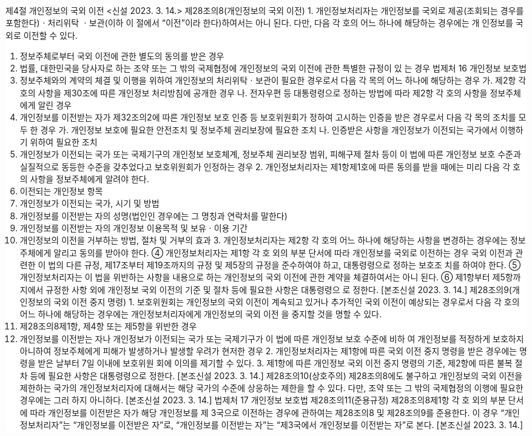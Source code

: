 제4절 개인정보의 국외 이전 <신설 2023. 3. 14.>
제28조의8(개인정보의 국외 이전) 1. 개인정보처리자는 개인정보를 국외로 제공(조회되는 경우를 포함한다)ㆍ처리위탁
ㆍ보관(이하 이 절에서 “이전”이라 한다)하여서는 아니 된다. 다만, 다음 각 호의 어느 하나에 해당하는 경우에는 개
인정보를 국외로 이전할 수 있다.

1. 정보주체로부터 국외 이전에 관한 별도의 동의를 받은 경우
2. 법률, 대한민국을 당사자로 하는 조약 또는 그 밖의 국제협정에 개인정보의 국외 이전에 관한 특별한 규정이 있
   는 경우
   법제처 16
   개인정보 보호법
3. 정보주체와의 계약의 체결 및 이행을 위하여 개인정보의 처리위탁ㆍ보관이 필요한 경우로서 다음 각 목의 어느
   하나에 해당하는 경우
   가. 제2항 각 호의 사항을 제30조에 따른 개인정보 처리방침에 공개한 경우
   나. 전자우편 등 대통령령으로 정하는 방법에 따라 제2항 각 호의 사항을 정보주체에게 알린 경우
4. 개인정보를 이전받는 자가 제32조의2에 따른 개인정보 보호 인증 등 보호위원회가 정하여 고시하는 인증을 받은
   경우로서 다음 각 목의 조치를 모두 한 경우
   가. 개인정보 보호에 필요한 안전조치 및 정보주체 권리보장에 필요한 조치
   나. 인증받은 사항을 개인정보가 이전되는 국가에서 이행하기 위하여 필요한 조치
5. 개인정보가 이전되는 국가 또는 국제기구의 개인정보 보호체계, 정보주체 권리보장 범위, 피해구제 절차 등이 이
   법에 따른 개인정보 보호 수준과 실질적으로 동등한 수준을 갖추었다고 보호위원회가 인정하는 경우 2. 개인정보처리자는 제1항제1호에 따른 동의를 받을 때에는 미리 다음 각 호의 사항을 정보주체에게 알려야 한다.
6. 이전되는 개인정보 항목
7. 개인정보가 이전되는 국가, 시기 및 방법
8. 개인정보를 이전받는 자의 성명(법인인 경우에는 그 명칭과 연락처를 말한다)
9. 개인정보를 이전받는 자의 개인정보 이용목적 및 보유ㆍ이용 기간
10. 개인정보의 이전을 거부하는 방법, 절차 및 거부의 효과 3. 개인정보처리자는 제2항 각 호의 어느 하나에 해당하는 사항을 변경하는 경우에는 정보주체에게 알리고 동의를
    받아야 한다.
    ④ 개인정보처리자는 제1항 각 호 외의 부분 단서에 따라 개인정보를 국외로 이전하는 경우 국외 이전과 관련한 이
    법의 다른 규정, 제17조부터 제19조까지의 규정 및 제5장의 규정을 준수하여야 하고, 대통령령으로 정하는 보호조
    치를 하여야 한다.
    ⑤ 개인정보처리자는 이 법을 위반하는 사항을 내용으로 하는 개인정보의 국외 이전에 관한 계약을 체결하여서는
    아니 된다.
    ⑥ 제1항부터 제5항까지에서 규정한 사항 외에 개인정보 국외 이전의 기준 및 절차 등에 필요한 사항은 대통령령으
    로 정한다.
    [본조신설 2023. 3. 14.]
    제28조의9(개인정보의 국외 이전 중지 명령) 1. 보호위원회는 개인정보의 국외 이전이 계속되고 있거나 추가적인 국외
    이전이 예상되는 경우로서 다음 각 호의 어느 하나에 해당하는 경우에는 개인정보처리자에게 개인정보의 국외 이전
    을 중지할 것을 명할 수 있다.
11. 제28조의8제1항, 제4항 또는 제5항을 위반한 경우
12. 개인정보를 이전받는 자나 개인정보가 이전되는 국가 또는 국제기구가 이 법에 따른 개인정보 보호 수준에 비하
    여 개인정보를 적정하게 보호하지 아니하여 정보주체에게 피해가 발생하거나 발생할 우려가 현저한 경우 2. 개인정보처리자는 제1항에 따른 국외 이전 중지 명령을 받은 경우에는 명령을 받은 날부터 7일 이내에 보호위원
    회에 이의를 제기할 수 있다. 3. 제1항에 따른 개인정보 국외 이전 중지 명령의 기준, 제2항에 따른 불복 절차 등에 필요한 사항은 대통령령으로
    정한다.
    [본조신설 2023. 3. 14.]
    제28조의10(상호주의) 제28조의8에도 불구하고 개인정보의 국외 이전을 제한하는 국가의 개인정보처리자에 대해서는
    해당 국가의 수준에 상응하는 제한을 할 수 있다. 다만, 조약 또는 그 밖의 국제협정의 이행에 필요한 경우에는 그러
    하지 아니하다.
    [본조신설 2023. 3. 14.]
    법제처 17
    개인정보 보호법
    제28조의11(준용규정) 제28조의8제1항 각 호 외의 부분 단서에 따라 개인정보를 이전받은 자가 해당 개인정보를 제
    3국으로 이전하는 경우에 관하여는 제28조의8 및 제28조의9를 준용한다. 이 경우 “개인정보처리자”는 “개인정보를
    이전받은 자”로, “개인정보를 이전받는 자”는 “제3국에서 개인정보를 이전받는 자”로 본다.
    [본조신설 2023. 3. 14.]
